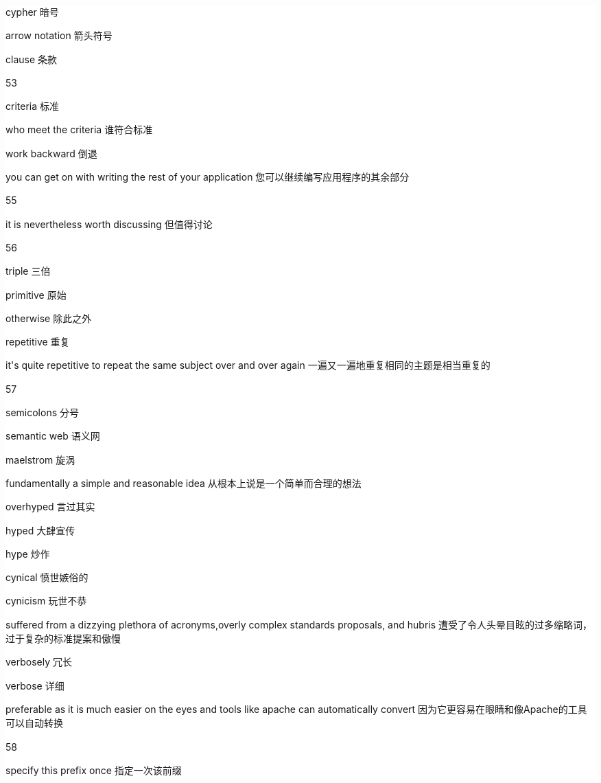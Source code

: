 cypher 暗号

arrow notation 箭头符号

clause 条款

53

criteria 标准

who meet the criteria 谁符合标准

work backward 倒退

you can get on with writing the rest of your application 您可以继续编写应用程序的其余部分

55

it is nevertheless worth discussing 但值得讨论

56

triple 三倍

primitive 原始

otherwise 除此之外

repetitive 重复

it's quite repetitive to repeat the same subject over and over again 一遍又一遍地重复相同的主题是相当重复的

57

semicolons 分号

semantic web 语义网

maelstrom 旋涡

fundamentally a simple and reasonable idea 从根本上说是一个简单而合理的想法

overhyped 言过其实

hyped 大肆宣传

hype 炒作

cynical 愤世嫉俗的

cynicism 玩世不恭

suffered from a dizzying plethora of acronyms,overly complex standards proposals, and hubris 遭受了令人头晕目眩的过多缩略词，过于复杂的标准提案和傲慢

verbosely 冗长

verbose 详细

preferable as it is much easier on the eyes and tools like apache can automatically convert 因为它更容易在眼睛和像Apache的工具可以自动转换

58

specify this prefix once 指定一次该前缀
